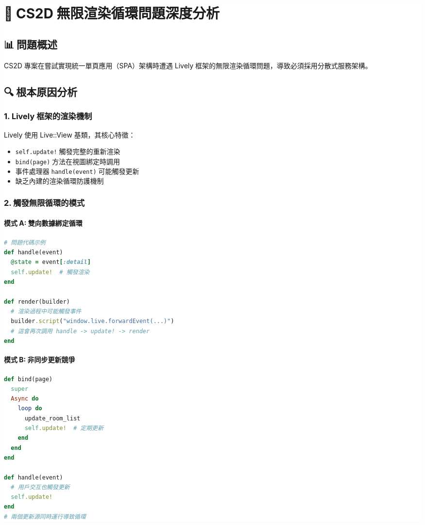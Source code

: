 # 🔴 CS2D 無限渲染循環問題深度分析

## 📊 問題概述

CS2D 專案在嘗試實現統一單頁應用（SPA）架構時遭遇 Lively 框架的無限渲染循環問題，導致必須採用分散式服務架構。

## 🔍 根本原因分析

### 1. **Lively 框架的渲染機制**

Lively 使用 Live::View 基類，其核心特徵：

- `self.update!` 觸發完整的重新渲染
- `bind(page)` 方法在視圖綁定時調用
- 事件處理器 `handle(event)` 可能觸發更新
- 缺乏內建的渲染循環防護機制

### 2. **觸發無限循環的模式**

#### 模式 A: 雙向數據綁定循環

```ruby
# 問題代碼示例
def handle(event)
  @state = event[:detail]
  self.update!  # 觸發渲染
end

def render(builder)
  # 渲染過程中可能觸發事件
  builder.script("window.live.forwardEvent(...)")
  # 這會再次調用 handle -> update! -> render
end
```

#### 模式 B: 非同步更新競爭

```ruby
def bind(page)
  super
  Async do
    loop do
      update_room_list
      self.update!  # 定期更新
    end
  end
end

def handle(event)
  # 用戶交互也觸發更新
  self.update!
end
# 兩個更新源同時運行導致循環
```
